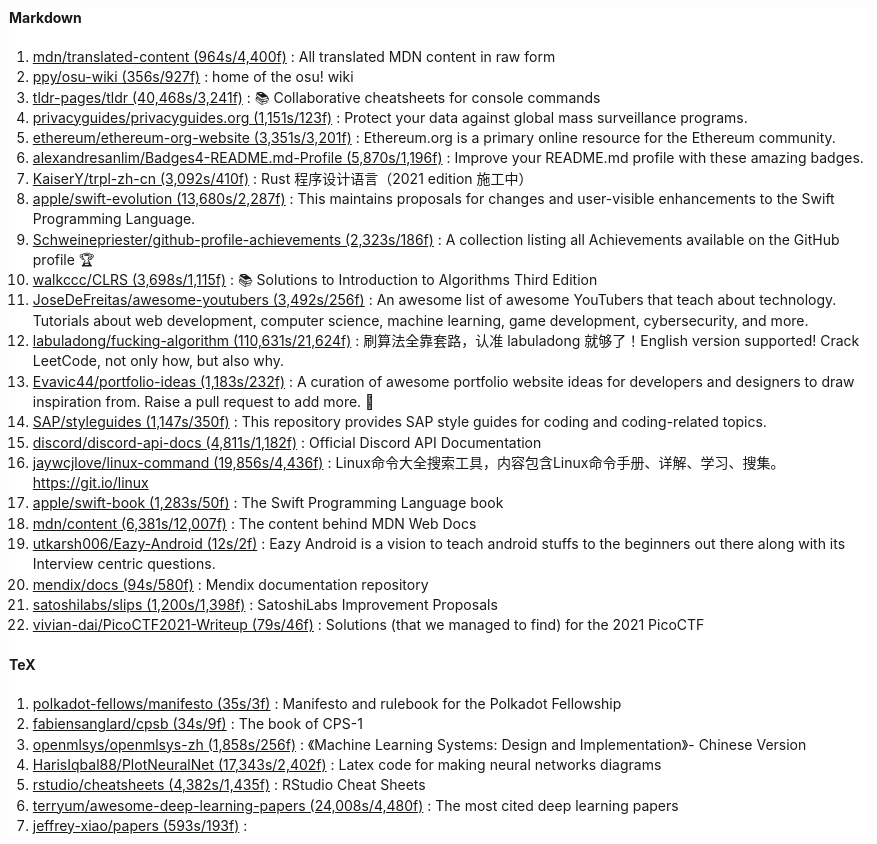 #### Markdown
1. [mdn/translated-content (964s/4,400f)](https://github.com/mdn/translated-content) : All translated MDN content in raw form
2. [ppy/osu-wiki (356s/927f)](https://github.com/ppy/osu-wiki) : home of the osu! wiki
3. [tldr-pages/tldr (40,468s/3,241f)](https://github.com/tldr-pages/tldr) : 📚 Collaborative cheatsheets for console commands
4. [privacyguides/privacyguides.org (1,151s/123f)](https://github.com/privacyguides/privacyguides.org) : Protect your data against global mass surveillance programs.
5. [ethereum/ethereum-org-website (3,351s/3,201f)](https://github.com/ethereum/ethereum-org-website) : Ethereum.org is a primary online resource for the Ethereum community.
6. [alexandresanlim/Badges4-README.md-Profile (5,870s/1,196f)](https://github.com/alexandresanlim/Badges4-README.md-Profile) : Improve your README.md profile with these amazing badges.
7. [KaiserY/trpl-zh-cn (3,092s/410f)](https://github.com/KaiserY/trpl-zh-cn) : Rust 程序设计语言（2021 edition 施工中）
8. [apple/swift-evolution (13,680s/2,287f)](https://github.com/apple/swift-evolution) : This maintains proposals for changes and user-visible enhancements to the Swift Programming Language.
9. [Schweinepriester/github-profile-achievements (2,323s/186f)](https://github.com/Schweinepriester/github-profile-achievements) : A collection listing all Achievements available on the GitHub profile 🏆
10. [walkccc/CLRS (3,698s/1,115f)](https://github.com/walkccc/CLRS) : 📚 Solutions to Introduction to Algorithms Third Edition
11. [JoseDeFreitas/awesome-youtubers (3,492s/256f)](https://github.com/JoseDeFreitas/awesome-youtubers) : An awesome list of awesome YouTubers that teach about technology. Tutorials about web development, computer science, machine learning, game development, cybersecurity, and more.
12. [labuladong/fucking-algorithm (110,631s/21,624f)](https://github.com/labuladong/fucking-algorithm) : 刷算法全靠套路，认准 labuladong 就够了！English version supported! Crack LeetCode, not only how, but also why.
13. [Evavic44/portfolio-ideas (1,183s/232f)](https://github.com/Evavic44/portfolio-ideas) : A curation of awesome portfolio website ideas for developers and designers to draw inspiration from. Raise a pull request to add more. 💜
14. [SAP/styleguides (1,147s/350f)](https://github.com/SAP/styleguides) : This repository provides SAP style guides for coding and coding-related topics.
15. [discord/discord-api-docs (4,811s/1,182f)](https://github.com/discord/discord-api-docs) : Official Discord API Documentation
16. [jaywcjlove/linux-command (19,856s/4,436f)](https://github.com/jaywcjlove/linux-command) : Linux命令大全搜索工具，内容包含Linux命令手册、详解、学习、搜集。https://git.io/linux
17. [apple/swift-book (1,283s/50f)](https://github.com/apple/swift-book) : The Swift Programming Language book
18. [mdn/content (6,381s/12,007f)](https://github.com/mdn/content) : The content behind MDN Web Docs
19. [utkarsh006/Eazy-Android (12s/2f)](https://github.com/utkarsh006/Eazy-Android) : Eazy Android is a vision to teach android stuffs to the beginners out there along with its Interview centric questions.
20. [mendix/docs (94s/580f)](https://github.com/mendix/docs) : Mendix documentation repository
21. [satoshilabs/slips (1,200s/1,398f)](https://github.com/satoshilabs/slips) : SatoshiLabs Improvement Proposals
22. [vivian-dai/PicoCTF2021-Writeup (79s/46f)](https://github.com/vivian-dai/PicoCTF2021-Writeup) : Solutions (that we managed to find) for the 2021 PicoCTF

#### TeX
1. [polkadot-fellows/manifesto (35s/3f)](https://github.com/polkadot-fellows/manifesto) : Manifesto and rulebook for the Polkadot Fellowship
2. [fabiensanglard/cpsb (34s/9f)](https://github.com/fabiensanglard/cpsb) : The book of CPS-1
3. [openmlsys/openmlsys-zh (1,858s/256f)](https://github.com/openmlsys/openmlsys-zh) : 《Machine Learning Systems: Design and Implementation》- Chinese Version
4. [HarisIqbal88/PlotNeuralNet (17,343s/2,402f)](https://github.com/HarisIqbal88/PlotNeuralNet) : Latex code for making neural networks diagrams
5. [rstudio/cheatsheets (4,382s/1,435f)](https://github.com/rstudio/cheatsheets) : RStudio Cheat Sheets
6. [terryum/awesome-deep-learning-papers (24,008s/4,480f)](https://github.com/terryum/awesome-deep-learning-papers) : The most cited deep learning papers
7. [jeffrey-xiao/papers (593s/193f)](https://github.com/jeffrey-xiao/papers) : 